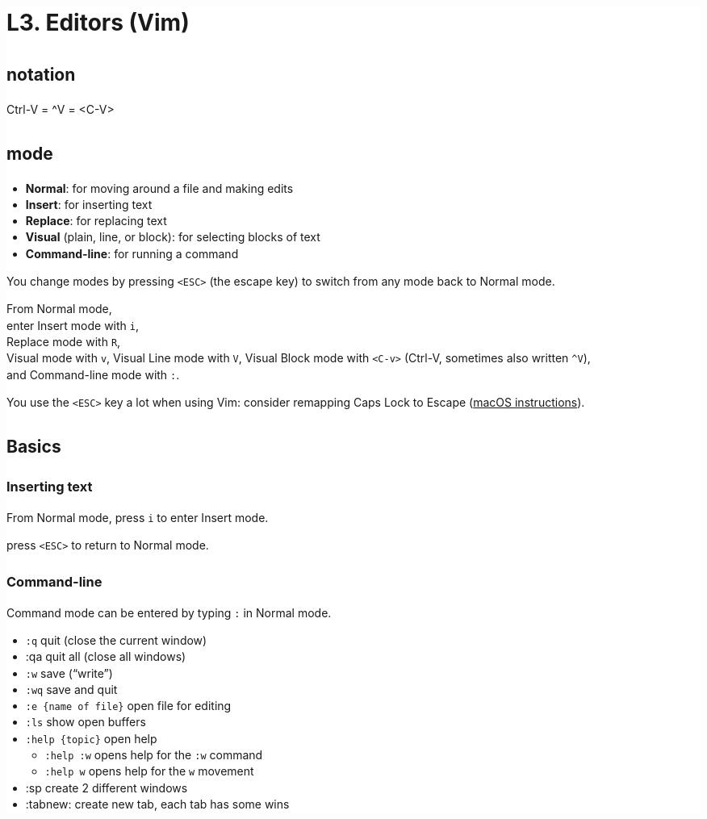 # L3. Editors \(Vim\)

## notation

Ctrl-V = ^V = &lt;C-V&gt;

## mode

* **Normal**: for moving around a file and making edits
* **Insert**: for inserting text
* **Replace**: for replacing text
* **Visual** \(plain, line, or block\): for selecting blocks of text
* **Command-line**: for running a command

You change modes by pressing `<ESC>` \(the escape key\) to switch from any mode back to Normal mode. 

From Normal mode,   
enter Insert mode with `i`,   
Replace mode with `R`,   
Visual mode with `v`, Visual Line mode with `V`, Visual Block mode with `<C-v>` \(Ctrl-V, sometimes also written `^V`\),   
and Command-line mode with `:`.

You use the `<ESC>` key a lot when using Vim: consider remapping Caps Lock to Escape \([macOS instructions](https://vim.fandom.com/wiki/Map_caps_lock_to_escape_in_macOS)\).

## Basics

### Inserting text

From Normal mode, press `i` to enter Insert mode. 

 press `<ESC>` to return to Normal mode. 



### Command-line

Command mode can be entered by typing `:` in Normal mode. 

* `:q` quit \(close the current window\)
* :qa quit all \(close all windows\)
* `:w` save \(“write”\)
* `:wq` save and quit
* `:e {name of file}` open file for editing
* `:ls` show open buffers
* `:help {topic}` open help
  * `:help :w` opens help for the `:w` command
  * `:help w` opens help for the `w` movement
* :sp create 2 different windows
* :tabnew: create new tab, each tab has some wins
